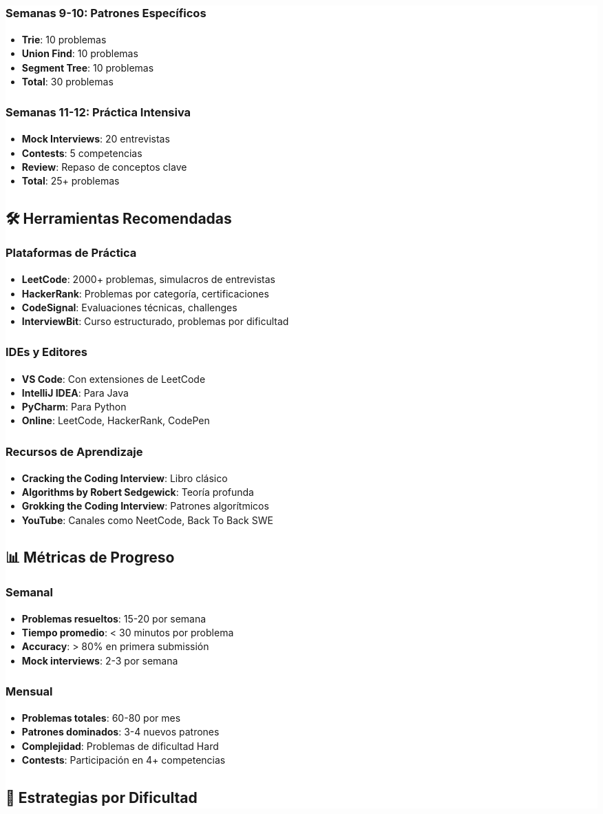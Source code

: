 ### Semanas 9-10: Patrones Específicos
- **Trie**: 10 problemas
- **Union Find**: 10 problemas
- **Segment Tree**: 10 problemas
- **Total**: 30 problemas

### Semanas 11-12: Práctica Intensiva
- **Mock Interviews**: 20 entrevistas
- **Contests**: 5 competencias
- **Review**: Repaso de conceptos clave
- **Total**: 25+ problemas

## 🛠️ Herramientas Recomendadas

### Plataformas de Práctica
- **LeetCode**: 2000+ problemas, simulacros de entrevistas
- **HackerRank**: Problemas por categoría, certificaciones
- **CodeSignal**: Evaluaciones técnicas, challenges
- **InterviewBit**: Curso estructurado, problemas por dificultad

### IDEs y Editores
- **VS Code**: Con extensiones de LeetCode
- **IntelliJ IDEA**: Para Java
- **PyCharm**: Para Python
- **Online**: LeetCode, HackerRank, CodePen

### Recursos de Aprendizaje
- **Cracking the Coding Interview**: Libro clásico
- **Algorithms by Robert Sedgewick**: Teoría profunda
- **Grokking the Coding Interview**: Patrones algorítmicos
- **YouTube**: Canales como NeetCode, Back To Back SWE

## 📊 Métricas de Progreso

### Semanal
- **Problemas resueltos**: 15-20 por semana
- **Tiempo promedio**: < 30 minutos por problema
- **Accuracy**: > 80% en primera submissión
- **Mock interviews**: 2-3 por semana

### Mensual
- **Problemas totales**: 60-80 por mes
- **Patrones dominados**: 3-4 nuevos patrones
- **Complejidad**: Problemas de dificultad Hard
- **Contests**: Participación en 4+ competencias

## 🎯 Estrategias por Dificultad
